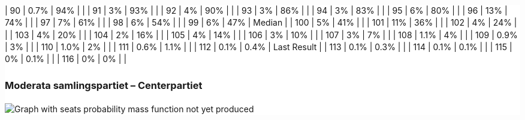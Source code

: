 | 90 | 0.7% | 94% |  |
| 91 | 3% | 93% |  |
| 92 | 4% | 90% |  |
| 93 | 3% | 86% |  |
| 94 | 3% | 83% |  |
| 95 | 6% | 80% |  |
| 96 | 13% | 74% |  |
| 97 | 7% | 61% |  |
| 98 | 6% | 54% |  |
| 99 | 6% | 47% | Median |
| 100 | 5% | 41% |  |
| 101 | 11% | 36% |  |
| 102 | 4% | 24% |  |
| 103 | 4% | 20% |  |
| 104 | 2% | 16% |  |
| 105 | 4% | 14% |  |
| 106 | 3% | 10% |  |
| 107 | 3% | 7% |  |
| 108 | 1.1% | 4% |  |
| 109 | 0.9% | 3% |  |
| 110 | 1.0% | 2% |  |
| 111 | 0.6% | 1.1% |  |
| 112 | 0.1% | 0.4% | Last Result |
| 113 | 0.1% | 0.3% |  |
| 114 | 0.1% | 0.1% |  |
| 115 | 0% | 0.1% |  |
| 116 | 0% | 0% |  |

### Moderata samlingspartiet – Centerpartiet

![Graph with seats probability mass function not yet produced](2022-09-04-SKOP-coalitions-seats-pmf-m–c.png "Seats Probability Mass Function")
